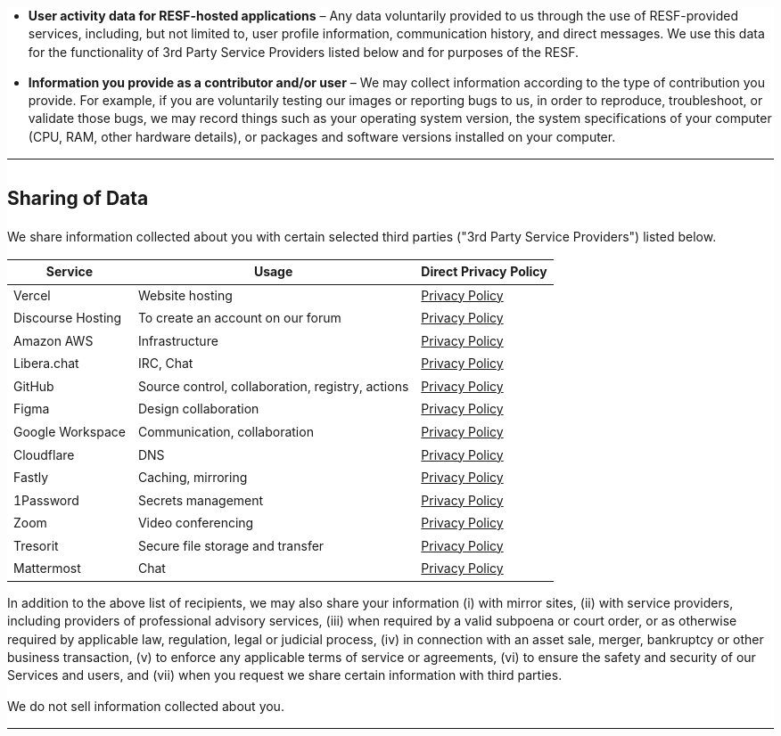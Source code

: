 - **User activity data for RESF-hosted applications** – Any data voluntarily provided to us through the use of RESF-provided services, including, but not limited to, user profile information, communication history, and direct messages. We use this data for the functionality of 3rd Party Service Providers listed below and for purposes of the RESF.

- **Information you provide as a contributor and/or user** – We may collect information according to the type of contribution you provide. For example, if you are voluntarily testing our images or reporting bugs to us, in order to reproduce, troubleshoot, or validate those bugs, we may record things such as your operating system version, the system specifications of your computer (CPU, RAM, other hardware details), or packages and software versions installed on your computer.

---

## Sharing of Data

We share information collected about you with certain selected third parties ("3rd Party Service Providers") listed below.

| Service           | Usage                                            | Direct Privacy Policy                                                                    |
| ----------------- | ------------------------------------------------ | ---------------------------------------------------------------------------------------- |
| Vercel            | Website hosting                                  | [Privacy Policy](https://vercel.com/legal/privacy-policy)                                |
| Discourse Hosting | To create an account on our forum                | [Privacy Policy](https://www.discoursehosting.com/privacy-policy/)                       |
| Amazon AWS        | Infrastructure                                   | [Privacy Policy](https://aws.amazon.com/privacy/)                                        |
| Libera.chat       | IRC, Chat                                        | [Privacy Policy](https://libera.chat/privacy/)                                           |
| GitHub            | Source control, collaboration, registry, actions | [Privacy Policy](https://docs.github.com/en/github/site-policy/github-privacy-statement) |
| Figma             | Design collaboration                             | [Privacy Policy](https://www.figma.com/privacy)                                          |
| Google Workspace  | Communication, collaboration                     | [Privacy Policy](https://policies.google.com/privacy?hl=en-US)                           |
| Cloudflare        | DNS                                              | [Privacy Policy](https://www.cloudflare.com/privacypolicy/)                              |
| Fastly            | Caching, mirroring                               | [Privacy Policy](https://www.fastly.com/privacy/)                                        |
| 1Password         | Secrets management                               | [Privacy Policy](https://1password.com/legal/privacy/)                                   |
| Zoom              | Video conferencing                               | [Privacy Policy](https://zoom.us/privacy/)                                               |
| Tresorit          | Secure file storage and transfer                 | [Privacy Policy](https://tresorit.com/legal/privacy-policy)                              |
| Mattermost        | Chat                                             | [Privacy Policy](https://mattermost.com/privacy-policy/)                                 |

In addition to the above list of recipients, we may also share your information (i) with mirror sites, (ii) with service providers, including providers of professional advisory services, (iii) when required by a valid subpoena or court order, or as otherwise required by applicable law, regulation, legal or judicial process, (iv) in connection with an asset sale, merger, bankruptcy or other business transaction, (v) to enforce any applicable terms of service or agreements, (vi) to ensure the safety and security of our Services and users, and (vii) when you request we share certain information with third parties.

We do not sell information collected about you.

---